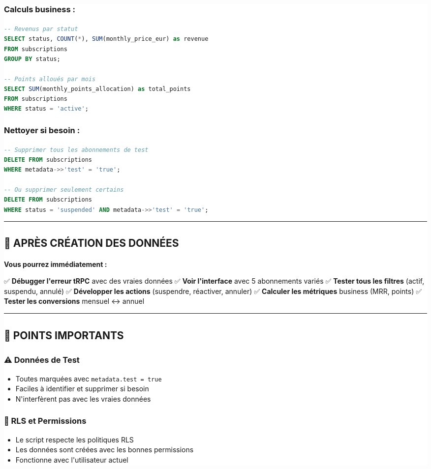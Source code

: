 ### **Calculs business :**
```sql
-- Revenus par statut
SELECT status, COUNT(*), SUM(monthly_price_eur) as revenue
FROM subscriptions
GROUP BY status;

-- Points alloués par mois
SELECT SUM(monthly_points_allocation) as total_points
FROM subscriptions
WHERE status = 'active';
```

### **Nettoyer si besoin :**
```sql
-- Supprimer tous les abonnements de test
DELETE FROM subscriptions
WHERE metadata->>'test' = 'true';

-- Ou supprimer seulement certains
DELETE FROM subscriptions
WHERE status = 'suspended' AND metadata->>'test' = 'true';
```

---

## 🎉 **APRÈS CRÉATION DES DONNÉES**

**Vous pourrez immédiatement :**

✅ **Débugger l'erreur tRPC** avec des vraies données
✅ **Voir l'interface** avec 5 abonnements variés
✅ **Tester tous les filtres** (actif, suspendu, annulé)
✅ **Développer les actions** (suspendre, réactiver, annuler)
✅ **Calculer les métriques** business (MRR, points)
✅ **Tester les conversions** mensuel ↔ annuel

---

## 🚨 **POINTS IMPORTANTS**

### **⚠️ Données de Test**
- Toutes marquées avec `metadata.test = true`
- Faciles à identifier et supprimer si besoin
- N'interfèrent pas avec les vraies données

### **🔄 RLS et Permissions**
- Le script respecte les politiques RLS
- Les données sont créées avec les bonnes permissions
- Fonctionne avec l'utilisateur actuel

